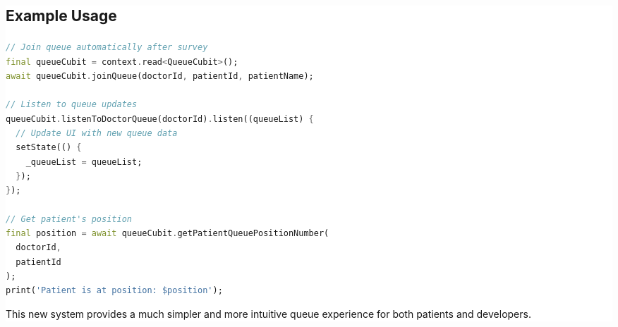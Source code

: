 ## Example Usage

```dart
// Join queue automatically after survey
final queueCubit = context.read<QueueCubit>();
await queueCubit.joinQueue(doctorId, patientId, patientName);

// Listen to queue updates
queueCubit.listenToDoctorQueue(doctorId).listen((queueList) {
  // Update UI with new queue data
  setState(() {
    _queueList = queueList;
  });
});

// Get patient's position
final position = await queueCubit.getPatientQueuePositionNumber(
  doctorId,
  patientId
);
print('Patient is at position: $position');
```

This new system provides a much simpler and more intuitive queue experience for both patients and developers.
